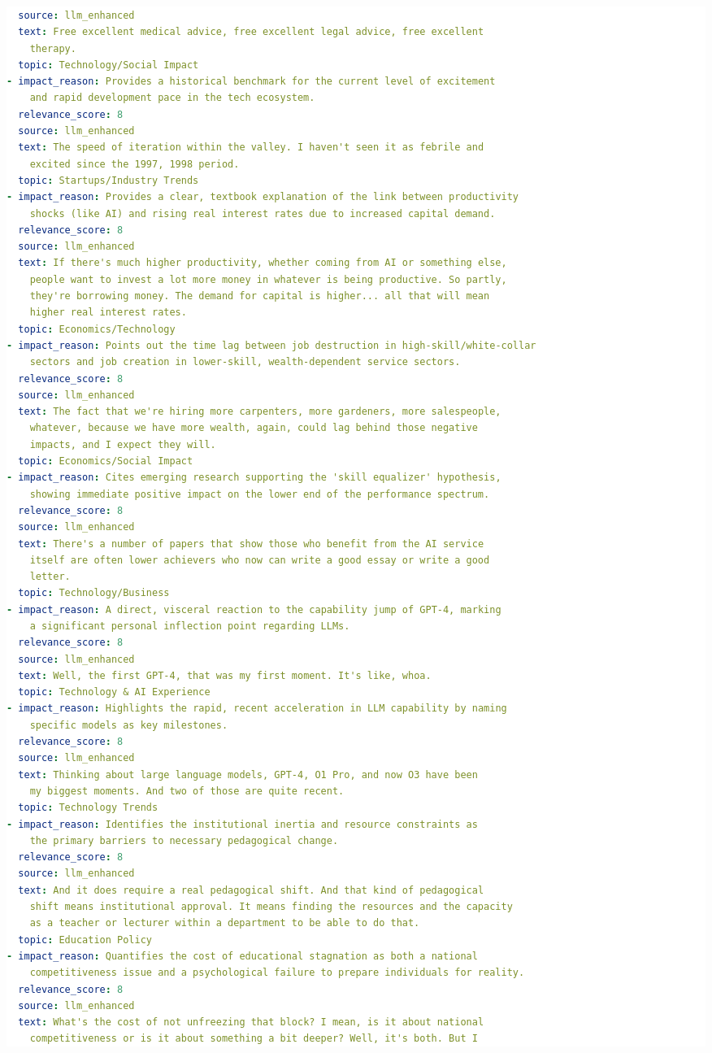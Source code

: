 ```yaml
  source: llm_enhanced
  text: Free excellent medical advice, free excellent legal advice, free excellent
    therapy.
  topic: Technology/Social Impact
- impact_reason: Provides a historical benchmark for the current level of excitement
    and rapid development pace in the tech ecosystem.
  relevance_score: 8
  source: llm_enhanced
  text: The speed of iteration within the valley. I haven't seen it as febrile and
    excited since the 1997, 1998 period.
  topic: Startups/Industry Trends
- impact_reason: Provides a clear, textbook explanation of the link between productivity
    shocks (like AI) and rising real interest rates due to increased capital demand.
  relevance_score: 8
  source: llm_enhanced
  text: If there's much higher productivity, whether coming from AI or something else,
    people want to invest a lot more money in whatever is being productive. So partly,
    they're borrowing money. The demand for capital is higher... all that will mean
    higher real interest rates.
  topic: Economics/Technology
- impact_reason: Points out the time lag between job destruction in high-skill/white-collar
    sectors and job creation in lower-skill, wealth-dependent service sectors.
  relevance_score: 8
  source: llm_enhanced
  text: The fact that we're hiring more carpenters, more gardeners, more salespeople,
    whatever, because we have more wealth, again, could lag behind those negative
    impacts, and I expect they will.
  topic: Economics/Social Impact
- impact_reason: Cites emerging research supporting the 'skill equalizer' hypothesis,
    showing immediate positive impact on the lower end of the performance spectrum.
  relevance_score: 8
  source: llm_enhanced
  text: There's a number of papers that show those who benefit from the AI service
    itself are often lower achievers who now can write a good essay or write a good
    letter.
  topic: Technology/Business
- impact_reason: A direct, visceral reaction to the capability jump of GPT-4, marking
    a significant personal inflection point regarding LLMs.
  relevance_score: 8
  source: llm_enhanced
  text: Well, the first GPT-4, that was my first moment. It's like, whoa.
  topic: Technology & AI Experience
- impact_reason: Highlights the rapid, recent acceleration in LLM capability by naming
    specific models as key milestones.
  relevance_score: 8
  source: llm_enhanced
  text: Thinking about large language models, GPT-4, O1 Pro, and now O3 have been
    my biggest moments. And two of those are quite recent.
  topic: Technology Trends
- impact_reason: Identifies the institutional inertia and resource constraints as
    the primary barriers to necessary pedagogical change.
  relevance_score: 8
  source: llm_enhanced
  text: And it does require a real pedagogical shift. And that kind of pedagogical
    shift means institutional approval. It means finding the resources and the capacity
    as a teacher or lecturer within a department to be able to do that.
  topic: Education Policy
- impact_reason: Quantifies the cost of educational stagnation as both a national
    competitiveness issue and a psychological failure to prepare individuals for reality.
  relevance_score: 8
  source: llm_enhanced
  text: What's the cost of not unfreezing that block? I mean, is it about national
    competitiveness or is it about something a bit deeper? Well, it's both. But I
```
